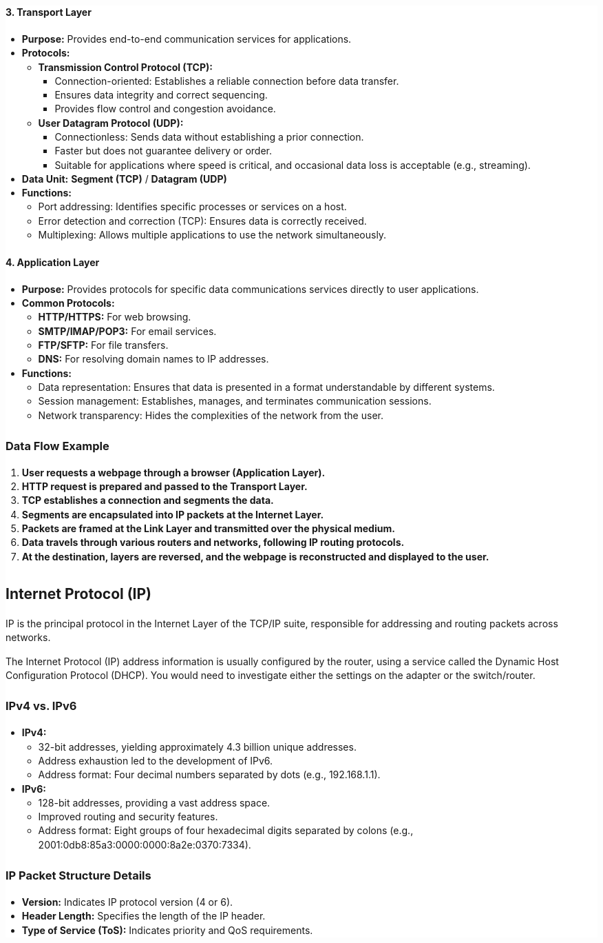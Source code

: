 #### 3. Transport Layer
- **Purpose:** Provides end-to-end communication services for applications.
- **Protocols:**
    - **Transmission Control Protocol (TCP):**
        - Connection-oriented: Establishes a reliable connection before data transfer.
        - Ensures data integrity and correct sequencing.
        - Provides flow control and congestion avoidance.
    - **User Datagram Protocol (UDP):**
        - Connectionless: Sends data without establishing a prior connection.
        - Faster but does not guarantee delivery or order.
        - Suitable for applications where speed is critical, and occasional data loss is acceptable (e.g., streaming).
- **Data Unit:** **Segment (TCP)** / **Datagram (UDP)**
- **Functions:**
    - Port addressing: Identifies specific processes or services on a host.
    - Error detection and correction (TCP): Ensures data is correctly received.
    - Multiplexing: Allows multiple applications to use the network simultaneously.
#### 4. Application Layer
- **Purpose:** Provides protocols for specific data communications services directly to user applications.
- **Common Protocols:**
    - **HTTP/HTTPS:** For web browsing.
    - **SMTP/IMAP/POP3:** For email services.
    - **FTP/SFTP:** For file transfers.
    - **DNS:** For resolving domain names to IP addresses.
- **Functions:**
    - Data representation: Ensures that data is presented in a format understandable by different systems.
    - Session management: Establishes, manages, and terminates communication sessions.
    - Network transparency: Hides the complexities of the network from the user.
### Data Flow Example
1. **User requests a webpage through a browser (Application Layer).**
2. **HTTP request is prepared and passed to the Transport Layer.**
3. **TCP establishes a connection and segments the data.**
4. **Segments are encapsulated into IP packets at the Internet Layer.**
5. **Packets are framed at the Link Layer and transmitted over the physical medium.**
6. **Data travels through various routers and networks, following IP routing protocols.**
7. **At the destination, layers are reversed, and the webpage is reconstructed and displayed to the user.**
## Internet Protocol (IP)
IP is the principal protocol in the Internet Layer of the TCP/IP suite, responsible for addressing and routing packets across networks.

The Internet Protocol (IP) address information is usually configured by the router, using a service called the Dynamic Host Configuration Protocol (DHCP). You would need to investigate either the settings on the adapter or the switch/router. 
### IPv4 vs. IPv6
- **IPv4:**
    - 32-bit addresses, yielding approximately 4.3 billion unique addresses.
    - Address exhaustion led to the development of IPv6.
    - Address format: Four decimal numbers separated by dots (e.g., 192.168.1.1).
- **IPv6:**
    - 128-bit addresses, providing a vast address space.
    - Improved routing and security features.
    - Address format: Eight groups of four hexadecimal digits separated by colons (e.g., 2001:0db8:85a3:0000:0000:8a2e:0370:7334).
### IP Packet Structure Details
- **Version:** Indicates IP protocol version (4 or 6).
- **Header Length:** Specifies the length of the IP header.
- **Type of Service (ToS):** Indicates priority and QoS requirements.